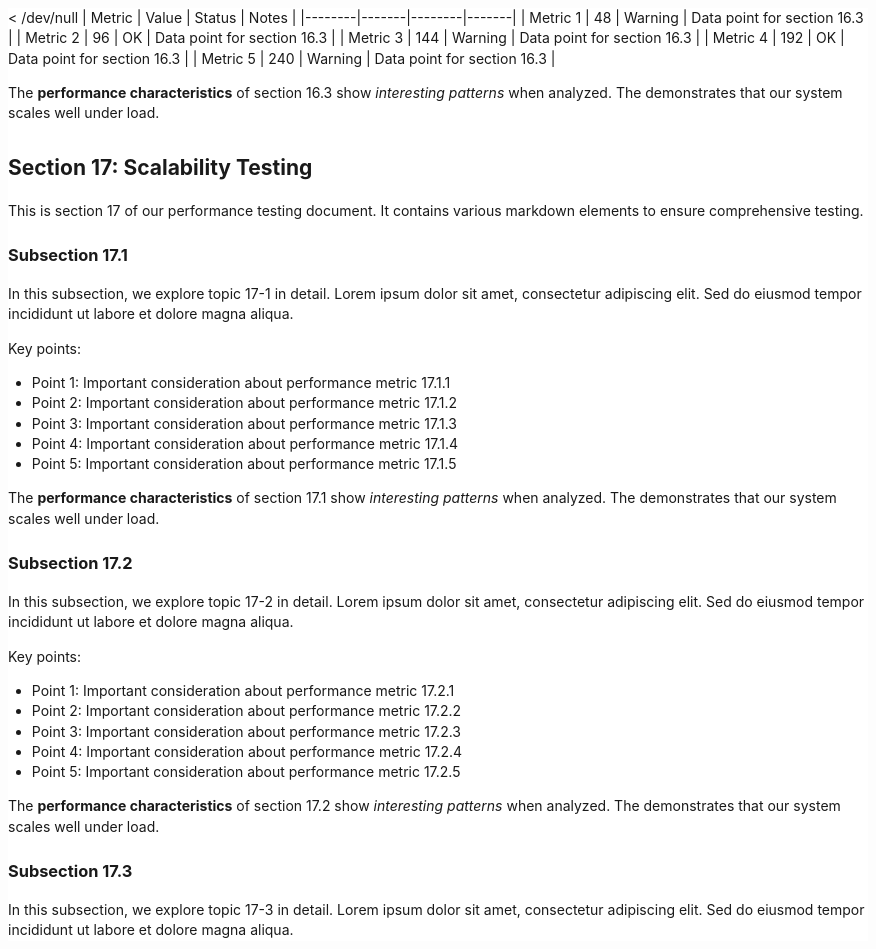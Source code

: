 < /dev/null |  Metric | Value | Status | Notes |
|--------|-------|--------|-------|
| Metric 1 | 48 | Warning | Data point for section 16.3 |
| Metric 2 | 96 | OK | Data point for section 16.3 |
| Metric 3 | 144 | Warning | Data point for section 16.3 |
| Metric 4 | 192 | OK | Data point for section 16.3 |
| Metric 5 | 240 | Warning | Data point for section 16.3 |

The **performance characteristics** of section 16.3 show *interesting patterns* when analyzed. The  demonstrates that our system scales well under load.


## Section 17: Scalability Testing

This is section 17 of our performance testing document. It contains various markdown elements to ensure comprehensive testing.

### Subsection 17.1

In this subsection, we explore topic 17-1 in detail. Lorem ipsum dolor sit amet, consectetur adipiscing elit. Sed do eiusmod tempor incididunt ut labore et dolore magna aliqua.

Key points:
- Point 1: Important consideration about performance metric 17.1.1
- Point 2: Important consideration about performance metric 17.1.2
- Point 3: Important consideration about performance metric 17.1.3
- Point 4: Important consideration about performance metric 17.1.4
- Point 5: Important consideration about performance metric 17.1.5

The **performance characteristics** of section 17.1 show *interesting patterns* when analyzed. The  demonstrates that our system scales well under load.

### Subsection 17.2

In this subsection, we explore topic 17-2 in detail. Lorem ipsum dolor sit amet, consectetur adipiscing elit. Sed do eiusmod tempor incididunt ut labore et dolore magna aliqua.

Key points:
- Point 1: Important consideration about performance metric 17.2.1
- Point 2: Important consideration about performance metric 17.2.2
- Point 3: Important consideration about performance metric 17.2.3
- Point 4: Important consideration about performance metric 17.2.4
- Point 5: Important consideration about performance metric 17.2.5



The **performance characteristics** of section 17.2 show *interesting patterns* when analyzed. The  demonstrates that our system scales well under load.

### Subsection 17.3

In this subsection, we explore topic 17-3 in detail. Lorem ipsum dolor sit amet, consectetur adipiscing elit. Sed do eiusmod tempor incididunt ut labore et dolore magna aliqua.
